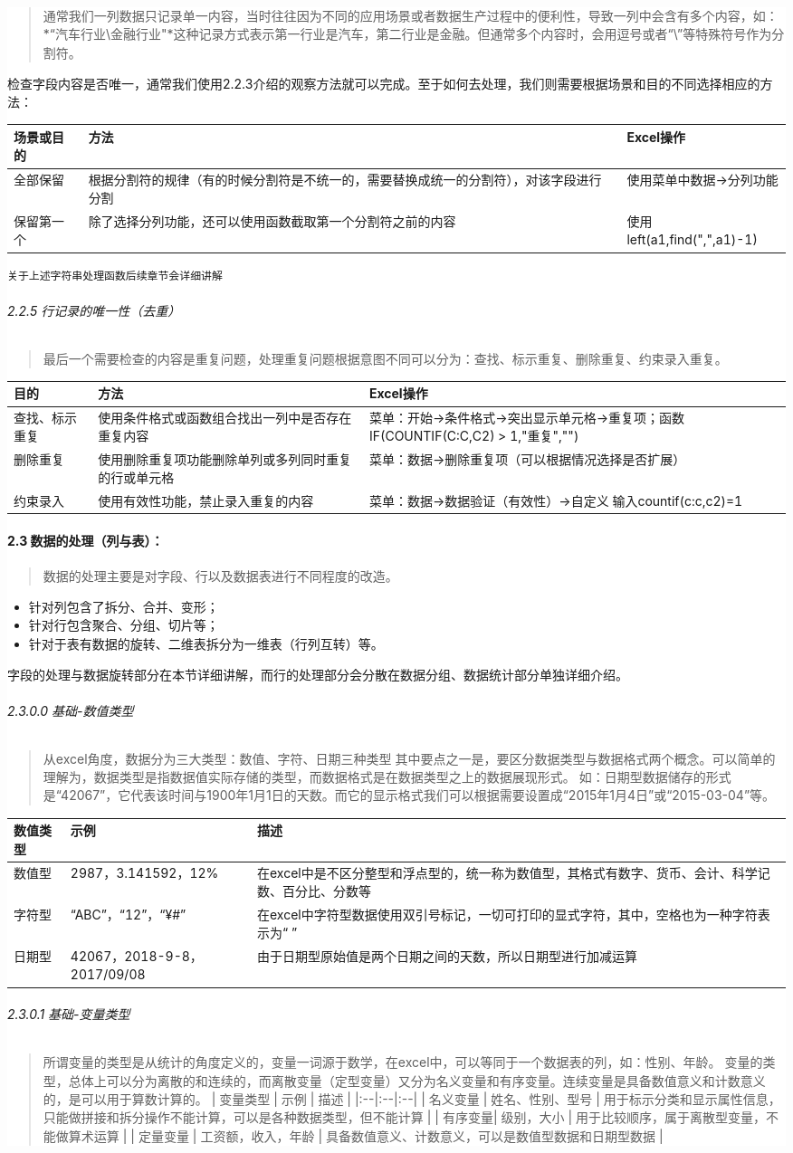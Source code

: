 > 通常我们一列数据只记录单一内容，当时往往因为不同的应用场景或者数据生产过程中的便利性，导致一列中会含有多个内容，如：*“汽车行业\金融行业"*这种记录方式表示第一行业是汽车，第二行业是金融。但通常多个内容时，会用逗号或者“\”等特殊符号作为分割符。

检查字段内容是否唯一，通常我们使用2.2.3介绍的观察方法就可以完成。至于如何去处理，我们则需要根据场景和目的不同选择相应的方法：

| 场景或目的 | 方法 | Excel操作 |
|:--|:--|:--|
| 全部保留 | 根据分割符的规律（有的时候分割符是不统一的，需要替换成统一的分割符），对该字段进行分割 | 使用菜单中数据->分列功能 |
| 保留第一个 | 除了选择分列功能，还可以使用函数截取第一个分割符之前的内容 | 使用left(a1,find(",",a1)-1) |

`关于上述字符串处理函数后续章节会详细讲解`

###### 2.2.5 行记录的唯一性（去重）
> 最后一个需要检查的内容是重复问题，处理重复问题根据意图不同可以分为：查找、标示重复、删除重复、约束录入重复。

| 目的 | 方法 | Excel操作 |
|:--|:--|:--|
| 查找、标示重复 | 使用条件格式或函数组合找出一列中是否存在重复内容 | 菜单：开始->条件格式->突出显示单元格->重复项；函数IF(COUNTIF(C:C,C2) > 1,"重复","") |
| 删除重复 | 使用删除重复项功能删除单列或多列同时重复的行或单元格 | 菜单：数据->删除重复项（可以根据情况选择是否扩展） |
| 约束录入 | 使用有效性功能，禁止录入重复的内容 | 菜单：数据->数据验证（有效性）->自定义 输入countif(c:c,c2)=1 |



#### 2.3 数据的处理（列与表）：
> 数据的处理主要是对字段、行以及数据表进行不同程度的改造。
- 	针对列包含了拆分、合并、变形；
- 	针对行包含聚合、分组、切片等；
- 	针对于表有数据的旋转、二维表拆分为一维表（行列互转）等。
  
  字段的处理与数据旋转部分在本节详细讲解，而行的处理部分会分散在数据分组、数据统计部分单独详细介绍。

###### 2.3.0.0 基础-数值类型

> 从excel角度，数据分为三大类型：数值、字符、日期三种类型
> 其中要点之一是，要区分数据类型与数据格式两个概念。可以简单的理解为，数据类型是指数据值实际存储的类型，而数据格式是在数据类型之上的数据展现形式。
> 如：日期型数据储存的形式是“42067”，它代表该时间与1900年1月1日的天数。而它的显示格式我们可以根据需要设置成“2015年1月4日”或“2015-03-04”等。

| 数值类型 | 示例 | 描述 |
|:--|:--|:--|
| 数值型 | 2987，3.141592，12% | 在excel中是不区分整型和浮点型的，统一称为数值型，其格式有数字、货币、会计、科学记数、百分比、分数等 |
| 字符型 | “ABC”，“12”，“¥#” | 在excel中字符型数据使用双引号标记，一切可打印的显式字符，其中，空格也为一种字符表示为“ ” |
| 日期型 | 42067，2018-9-8，2017/09/08 | 由于日期型原始值是两个日期之间的天数，所以日期型进行加减运算 |


###### 2.3.0.1 基础-变量类型
> 所谓变量的类型是从统计的角度定义的，变量一词源于数学，在excel中，可以等同于一个数据表的列，如：性别、年龄。
> 变量的类型，总体上可以分为离散的和连续的，而离散变量（定型变量）又分为名义变量和有序变量。连续变量是具备数值意义和计数意义的，是可以用于算数计算的。
| 变量类型 | 示例 | 描述 |
|:--|:--|:--|
| 名义变量 | 姓名、性别、型号 | 用于标示分类和显示属性信息，只能做拼接和拆分操作不能计算，可以是各种数据类型，但不能计算 |
| 有序变量| 级别，大小 | 用于比较顺序，属于离散型变量，不能做算术运算 |
| 定量变量 | 工资额，收入，年龄 | 具备数值意义、计数意义，可以是数值型数据和日期型数据 |
